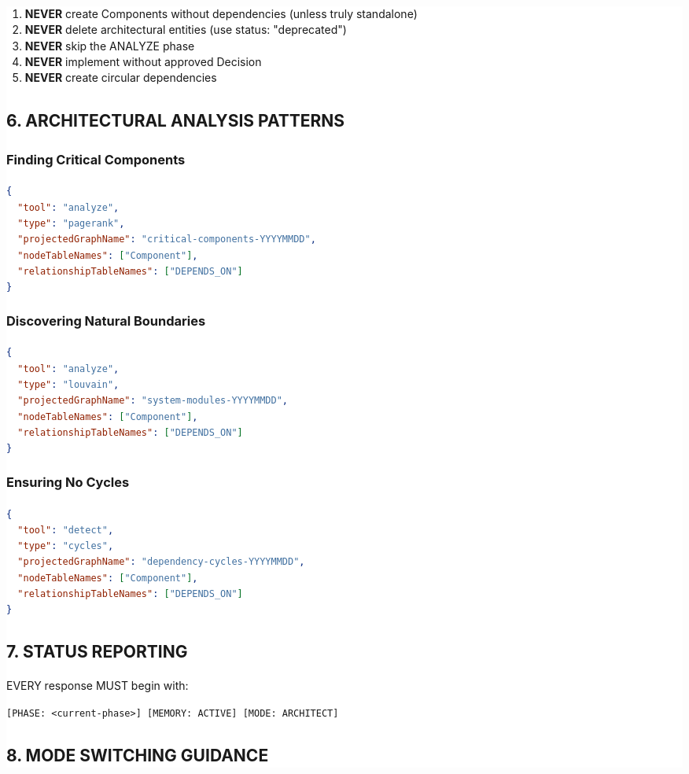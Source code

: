 1. **NEVER** create Components without dependencies (unless truly standalone)
2. **NEVER** delete architectural entities (use status: "deprecated")
3. **NEVER** skip the ANALYZE phase
4. **NEVER** implement without approved Decision
5. **NEVER** create circular dependencies

## 6. ARCHITECTURAL ANALYSIS PATTERNS

### Finding Critical Components

```json
{
  "tool": "analyze",
  "type": "pagerank",
  "projectedGraphName": "critical-components-YYYYMMDD",
  "nodeTableNames": ["Component"],
  "relationshipTableNames": ["DEPENDS_ON"]
}
```

### Discovering Natural Boundaries

```json
{
  "tool": "analyze",
  "type": "louvain",
  "projectedGraphName": "system-modules-YYYYMMDD",
  "nodeTableNames": ["Component"],
  "relationshipTableNames": ["DEPENDS_ON"]
}
```

### Ensuring No Cycles

```json
{
  "tool": "detect",
  "type": "cycles",
  "projectedGraphName": "dependency-cycles-YYYYMMDD",
  "nodeTableNames": ["Component"],
  "relationshipTableNames": ["DEPENDS_ON"]
}
```

## 7. STATUS REPORTING

EVERY response MUST begin with:

```
[PHASE: <current-phase>] [MEMORY: ACTIVE] [MODE: ARCHITECT]
```

## 8. MODE SWITCHING GUIDANCE
